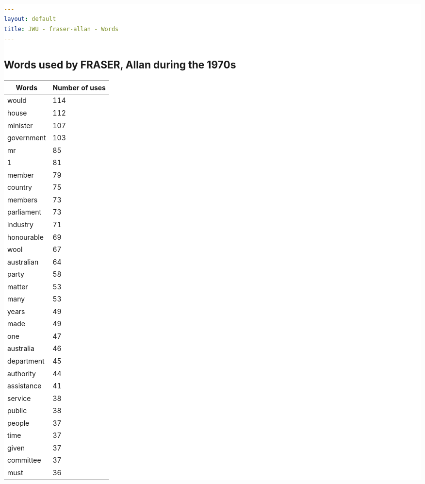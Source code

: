 ```yaml
---
layout: default
title: JWU - fraser-allan - Words
---
```

## Words used by FRASER, Allan during the 1970s

| Words | Number of uses |
|--------------|----------------|
|would|114|
|house|112|
|minister|107|
|government|103|
|mr|85|
|1|81|
|member|79|
|country|75|
|members|73|
|parliament|73|
|industry|71|
|honourable|69|
|wool|67|
|australian|64|
|party|58|
|matter|53|
|many|53|
|years|49|
|made|49|
|one|47|
|australia|46|
|department|45|
|authority|44|
|assistance|41|
|service|38|
|public|38|
|people|37|
|time|37|
|given|37|
|committee|37|
|must|36|